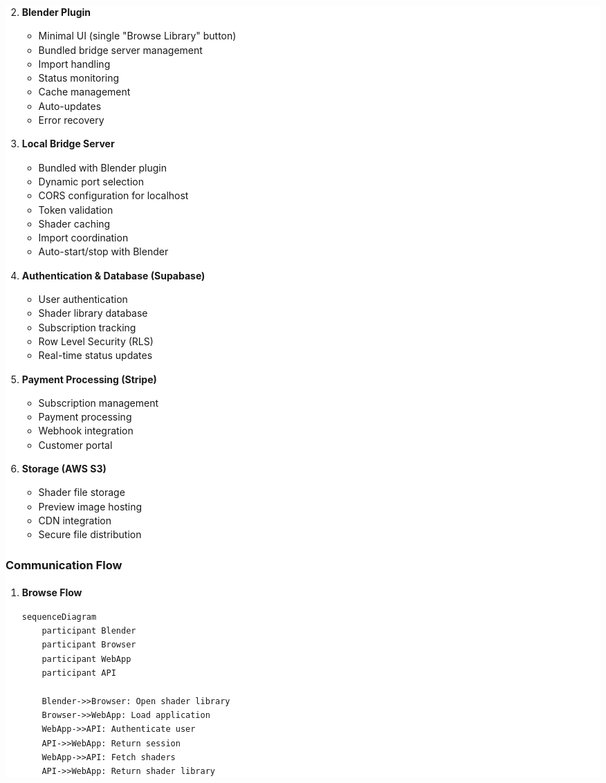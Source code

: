 2. **Blender Plugin**
   - Minimal UI (single "Browse Library" button)
   - Bundled bridge server management
   - Import handling
   - Status monitoring
   - Cache management
   - Auto-updates
   - Error recovery

3. **Local Bridge Server**
   - Bundled with Blender plugin
   - Dynamic port selection
   - CORS configuration for localhost
   - Token validation
   - Shader caching
   - Import coordination
   - Auto-start/stop with Blender

4. **Authentication & Database (Supabase)**
   - User authentication
   - Shader library database
   - Subscription tracking
   - Row Level Security (RLS)
   - Real-time status updates

5. **Payment Processing (Stripe)**
   - Subscription management
   - Payment processing
   - Webhook integration
   - Customer portal

6. **Storage (AWS S3)**
   - Shader file storage
   - Preview image hosting
   - CDN integration
   - Secure file distribution

### Communication Flow

1. **Browse Flow**
   ```mermaid
   sequenceDiagram
       participant Blender
       participant Browser
       participant WebApp
       participant API
       
       Blender->>Browser: Open shader library
       Browser->>WebApp: Load application
       WebApp->>API: Authenticate user
       API->>WebApp: Return session
       WebApp->>API: Fetch shaders
       API->>WebApp: Return shader library
   ```
